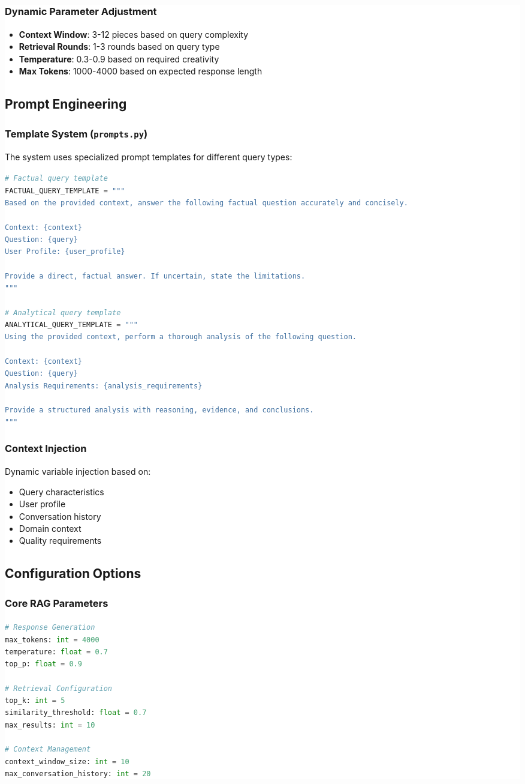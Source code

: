 ### Dynamic Parameter Adjustment

- **Context Window**: 3-12 pieces based on query complexity
- **Retrieval Rounds**: 1-3 rounds based on query type
- **Temperature**: 0.3-0.9 based on required creativity
- **Max Tokens**: 1000-4000 based on expected response length

## Prompt Engineering

### Template System (`prompts.py`)

The system uses specialized prompt templates for different query types:

```python
# Factual query template
FACTUAL_QUERY_TEMPLATE = """
Based on the provided context, answer the following factual question accurately and concisely.

Context: {context}
Question: {query}
User Profile: {user_profile}

Provide a direct, factual answer. If uncertain, state the limitations.
"""

# Analytical query template  
ANALYTICAL_QUERY_TEMPLATE = """
Using the provided context, perform a thorough analysis of the following question.

Context: {context}
Question: {query}
Analysis Requirements: {analysis_requirements}

Provide a structured analysis with reasoning, evidence, and conclusions.
"""
```

### Context Injection

Dynamic variable injection based on:
- Query characteristics
- User profile
- Conversation history
- Domain context
- Quality requirements

## Configuration Options

### Core RAG Parameters

```python
# Response Generation
max_tokens: int = 4000
temperature: float = 0.7
top_p: float = 0.9

# Retrieval Configuration
top_k: int = 5
similarity_threshold: float = 0.7
max_results: int = 10

# Context Management
context_window_size: int = 10
max_conversation_history: int = 20
```
